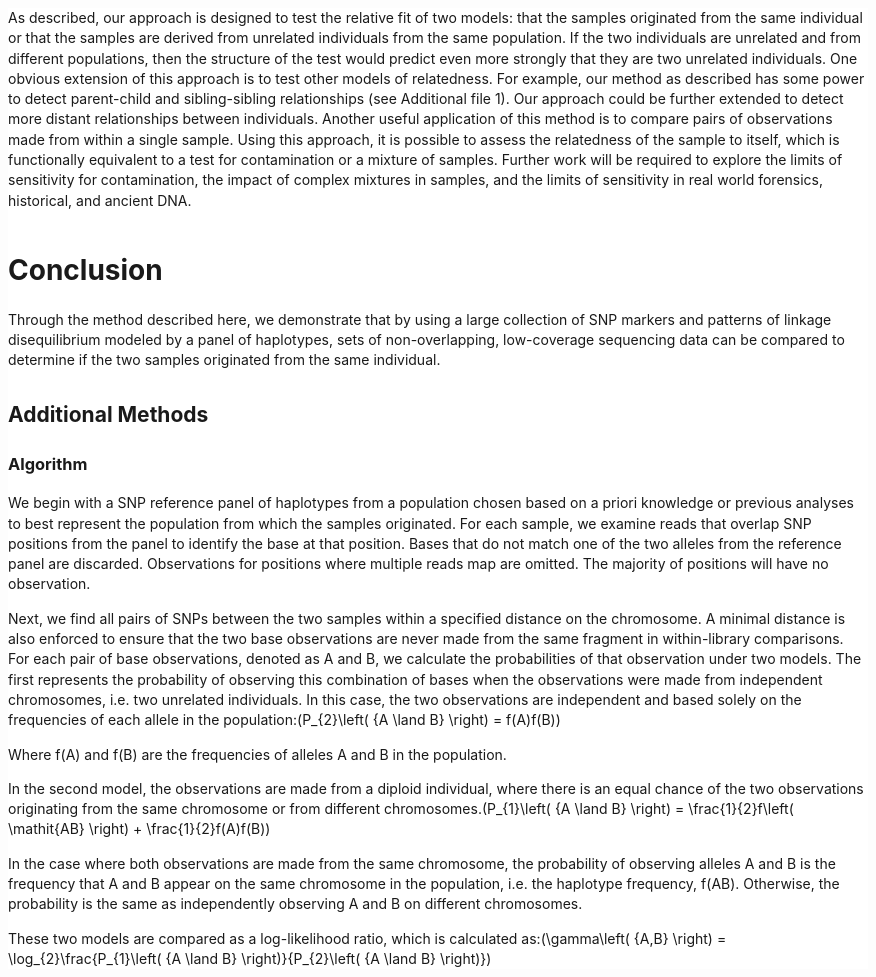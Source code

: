 As described, our approach is designed to test the relative fit of two models: that the samples originated from the same individual or that the samples are derived from unrelated individuals from the same population. If the two individuals are unrelated and from different populations, then the structure of the test would predict even more strongly that they are two unrelated individuals. One obvious extension of this approach is to test other models of relatedness. For example, our method as described has some power to detect parent-child and sibling-sibling relationships (see Additional file 1). Our approach could be further extended to detect more distant relationships between individuals. Another useful application of this method is to compare pairs of observations made from within a single sample. Using this approach, it is possible to assess the relatedness of the sample to itself, which is functionally equivalent to a test for contamination or a mixture of samples. Further work will be required to explore the limits of sensitivity for contamination, the impact of complex mixtures in samples, and the limits of sensitivity in real world forensics, historical, and ancient DNA.

# Conclusion

Through the method described here, we demonstrate that by using a large collection of SNP markers and patterns of linkage disequilibrium modeled by a panel of haplotypes, sets of non-overlapping, low-coverage sequencing data can be compared to determine if the two samples originated from the same individual.

## Additional Methods

### Algorithm

We begin with a SNP reference panel of haplotypes from a population chosen based on a priori knowledge or previous analyses to best represent the population from which the samples originated. For each sample, we examine reads that overlap SNP positions from the panel to identify the base at that position. Bases that do not match one of the two alleles from the reference panel are discarded. Observations for positions where multiple reads map are omitted. The majority of positions will have no observation.

Next, we find all pairs of SNPs between the two samples within a specified distance on the chromosome. A minimal distance is also enforced to ensure that the two base observations are never made from the same fragment in within-library comparisons. For each pair of base observations, denoted as A and B, we calculate the probabilities of that observation under two models. The first represents the probability of observing this combination of bases when the observations were made from independent chromosomes, i.e. two unrelated individuals. In this case, the two observations are independent and based solely on the frequencies of each allele in the population:\(P_{2}\left( {A \land B} \right) = f(A)f(B)\)

Where f(A) and f(B) are the frequencies of alleles A and B in the population.

In the second model, the observations are made from a diploid individual, where there is an equal chance of the two observations originating from the same chromosome or from different chromosomes.\(P_{1}\left( {A \land B} \right) = \frac{1}{2}f\left( \mathit{AB} \right) + \frac{1}{2}f(A)f(B)\)

In the case where both observations are made from the same chromosome, the probability of observing alleles A and B is the frequency that A and B appear on the same chromosome in the population, i.e. the haplotype frequency, f(AB). Otherwise, the probability is the same as independently observing A and B on different chromosomes.

These two models are compared as a log-likelihood ratio, which is calculated as:\(\gamma\left( {A,B} \right) = \log_{2}\frac{P_{1}\left( {A \land B} \right)}{P_{2}\left( {A \land B} \right)}\)
